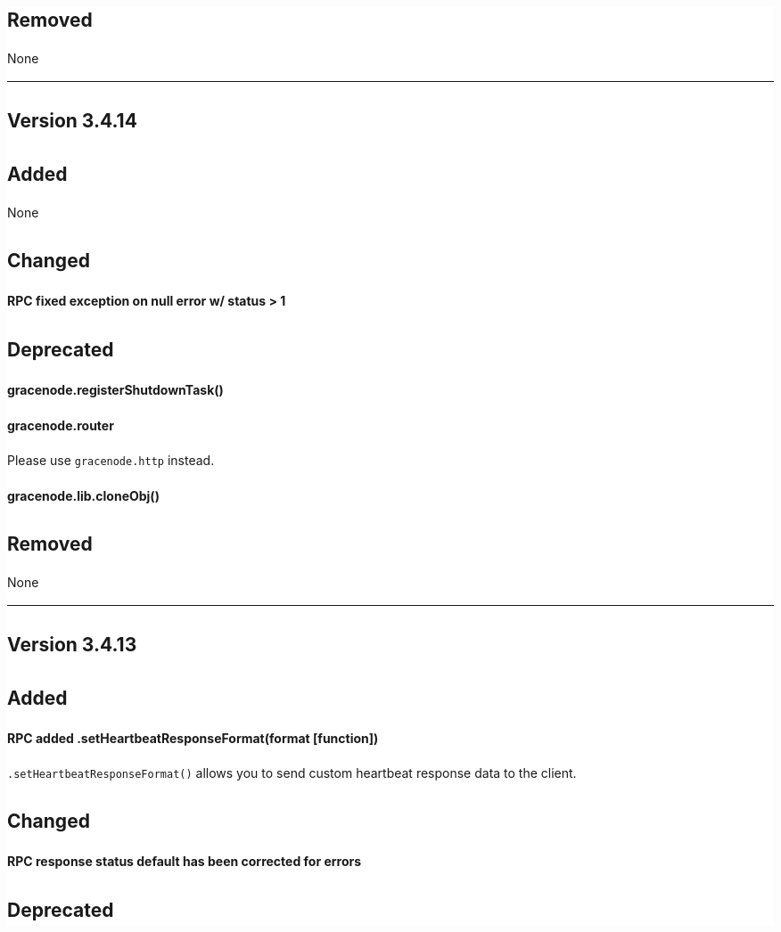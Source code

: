 ## Removed

None

***

## Version 3.4.14

## Added

None

## Changed

#### RPC fixed exception on null error w/ status > 1

## Deprecated

#### gracenode.registerShutdownTask()

#### gracenode.router

Please use `gracenode.http` instead.

#### gracenode.lib.cloneObj()

## Removed

None

***

## Version 3.4.13

## Added

#### RPC added .setHeartbeatResponseFormat(format [function])

`.setHeartbeatResponseFormat()` allows you to send custom heartbeat response data to the client.

## Changed

#### RPC response status default has been corrected for errors

## Deprecated
